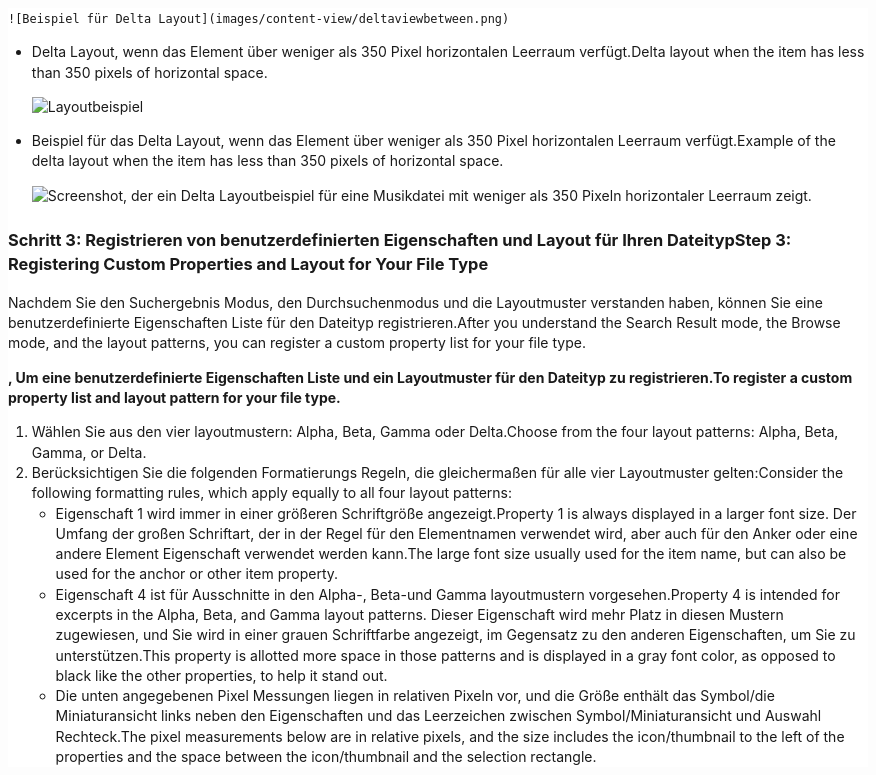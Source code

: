     ![Beispiel für Delta Layout](images/content-view/deltaviewbetween.png)

-   <span data-ttu-id="0465c-175">Delta Layout, wenn das Element über weniger als 350 Pixel horizontalen Leerraum verfügt.</span><span class="sxs-lookup"><span data-stu-id="0465c-175">Delta layout when the item has less than 350 pixels of horizontal space.</span></span>

    ![Layoutbeispiel](images/content-view/layout9.png)

-   <span data-ttu-id="0465c-177">Beispiel für das Delta Layout, wenn das Element über weniger als 350 Pixel horizontalen Leerraum verfügt.</span><span class="sxs-lookup"><span data-stu-id="0465c-177">Example of the delta layout when the item has less than 350 pixels of horizontal space.</span></span>

    ![Screenshot, der ein Delta Layoutbeispiel für eine Musikdatei mit weniger als 350 Pixeln horizontaler Leerraum zeigt.](images/content-view/deltaviewless.png)

### <a name="step-3-registering-custom-properties-and-layout-for-your-file-type"></a><span data-ttu-id="0465c-179">Schritt 3: Registrieren von benutzerdefinierten Eigenschaften und Layout für Ihren Dateityp</span><span class="sxs-lookup"><span data-stu-id="0465c-179">Step 3: Registering Custom Properties and Layout for Your File Type</span></span>

<span data-ttu-id="0465c-180">Nachdem Sie den Suchergebnis Modus, den Durchsuchenmodus und die Layoutmuster verstanden haben, können Sie eine benutzerdefinierte Eigenschaften Liste für den Dateityp registrieren.</span><span class="sxs-lookup"><span data-stu-id="0465c-180">After you understand the Search Result mode, the Browse mode, and the layout patterns, you can register a custom property list for your file type.</span></span>

<span data-ttu-id="0465c-181">**, Um eine benutzerdefinierte Eigenschaften Liste und ein Layoutmuster für den Dateityp zu registrieren.**</span><span class="sxs-lookup"><span data-stu-id="0465c-181">**To register a custom property list and layout pattern for your file type.**</span></span>

1.  <span data-ttu-id="0465c-182">Wählen Sie aus den vier layoutmustern: Alpha, Beta, Gamma oder Delta.</span><span class="sxs-lookup"><span data-stu-id="0465c-182">Choose from the four layout patterns: Alpha, Beta, Gamma, or Delta.</span></span>
2.  <span data-ttu-id="0465c-183">Berücksichtigen Sie die folgenden Formatierungs Regeln, die gleichermaßen für alle vier Layoutmuster gelten:</span><span class="sxs-lookup"><span data-stu-id="0465c-183">Consider the following formatting rules, which apply equally to all four layout patterns:</span></span>
    -   <span data-ttu-id="0465c-184">Eigenschaft 1 wird immer in einer größeren Schriftgröße angezeigt.</span><span class="sxs-lookup"><span data-stu-id="0465c-184">Property 1 is always displayed in a larger font size.</span></span> <span data-ttu-id="0465c-185">Der Umfang der großen Schriftart, der in der Regel für den Elementnamen verwendet wird, aber auch für den Anker oder eine andere Element Eigenschaft verwendet werden kann.</span><span class="sxs-lookup"><span data-stu-id="0465c-185">The large font size usually used for the item name, but can also be used for the anchor or other item property.</span></span>
    -   <span data-ttu-id="0465c-186">Eigenschaft 4 ist für Ausschnitte in den Alpha-, Beta-und Gamma layoutmustern vorgesehen.</span><span class="sxs-lookup"><span data-stu-id="0465c-186">Property 4 is intended for excerpts in the Alpha, Beta, and Gamma layout patterns.</span></span> <span data-ttu-id="0465c-187">Dieser Eigenschaft wird mehr Platz in diesen Mustern zugewiesen, und Sie wird in einer grauen Schriftfarbe angezeigt, im Gegensatz zu den anderen Eigenschaften, um Sie zu unterstützen.</span><span class="sxs-lookup"><span data-stu-id="0465c-187">This property is allotted more space in those patterns and is displayed in a gray font color, as opposed to black like the other properties, to help it stand out.</span></span>
    -   <span data-ttu-id="0465c-188">Die unten angegebenen Pixel Messungen liegen in relativen Pixeln vor, und die Größe enthält das Symbol/die Miniaturansicht links neben den Eigenschaften und das Leerzeichen zwischen Symbol/Miniaturansicht und Auswahl Rechteck.</span><span class="sxs-lookup"><span data-stu-id="0465c-188">The pixel measurements below are in relative pixels, and the size includes the icon/thumbnail to the left of the properties and the space between the icon/thumbnail and the selection rectangle.</span></span>